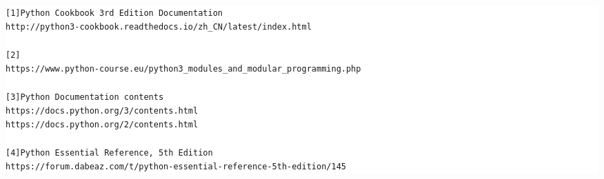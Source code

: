 ```
[1]Python Cookbook 3rd Edition Documentation
http://python3-cookbook.readthedocs.io/zh_CN/latest/index.html

[2]
https://www.python-course.eu/python3_modules_and_modular_programming.php

[3]Python Documentation contents
https://docs.python.org/3/contents.html
https://docs.python.org/2/contents.html

[4]Python Essential Reference, 5th Edition
https://forum.dabeaz.com/t/python-essential-reference-5th-edition/145
```
